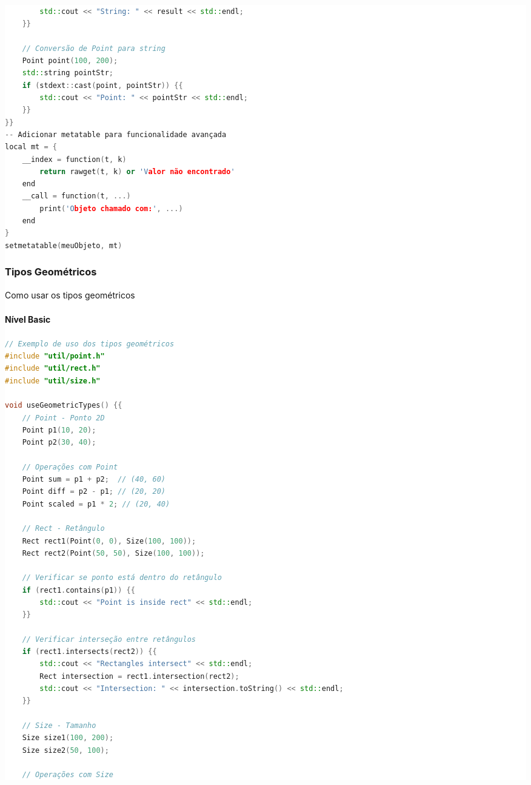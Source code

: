 ```cpp
        std::cout << "String: " << result << std::endl;
    }}
    
    // Conversão de Point para string
    Point point(100, 200);
    std::string pointStr;
    if (stdext::cast(point, pointStr)) {{
        std::cout << "Point: " << pointStr << std::endl;
    }}
}}
-- Adicionar metatable para funcionalidade avançada
local mt = {
    __index = function(t, k)
        return rawget(t, k) or 'Valor não encontrado'
    end
    __call = function(t, ...)
        print('Objeto chamado com:', ...)
    end
}
setmetatable(meuObjeto, mt)
```

### **Tipos Geométricos**
Como usar os tipos geométricos

#### Nível Basic
```cpp
// Exemplo de uso dos tipos geométricos
#include "util/point.h"
#include "util/rect.h"
#include "util/size.h"

void useGeometricTypes() {{
    // Point - Ponto 2D
    Point p1(10, 20);
    Point p2(30, 40);
    
    // Operações com Point
    Point sum = p1 + p2;  // (40, 60)
    Point diff = p2 - p1; // (20, 20)
    Point scaled = p1 * 2; // (20, 40)
    
    // Rect - Retângulo
    Rect rect1(Point(0, 0), Size(100, 100));
    Rect rect2(Point(50, 50), Size(100, 100));
    
    // Verificar se ponto está dentro do retângulo
    if (rect1.contains(p1)) {{
        std::cout << "Point is inside rect" << std::endl;
    }}
    
    // Verificar interseção entre retângulos
    if (rect1.intersects(rect2)) {{
        std::cout << "Rectangles intersect" << std::endl;
        Rect intersection = rect1.intersection(rect2);
        std::cout << "Intersection: " << intersection.toString() << std::endl;
    }}
    
    // Size - Tamanho
    Size size1(100, 200);
    Size size2(50, 100);
    
    // Operações com Size
```